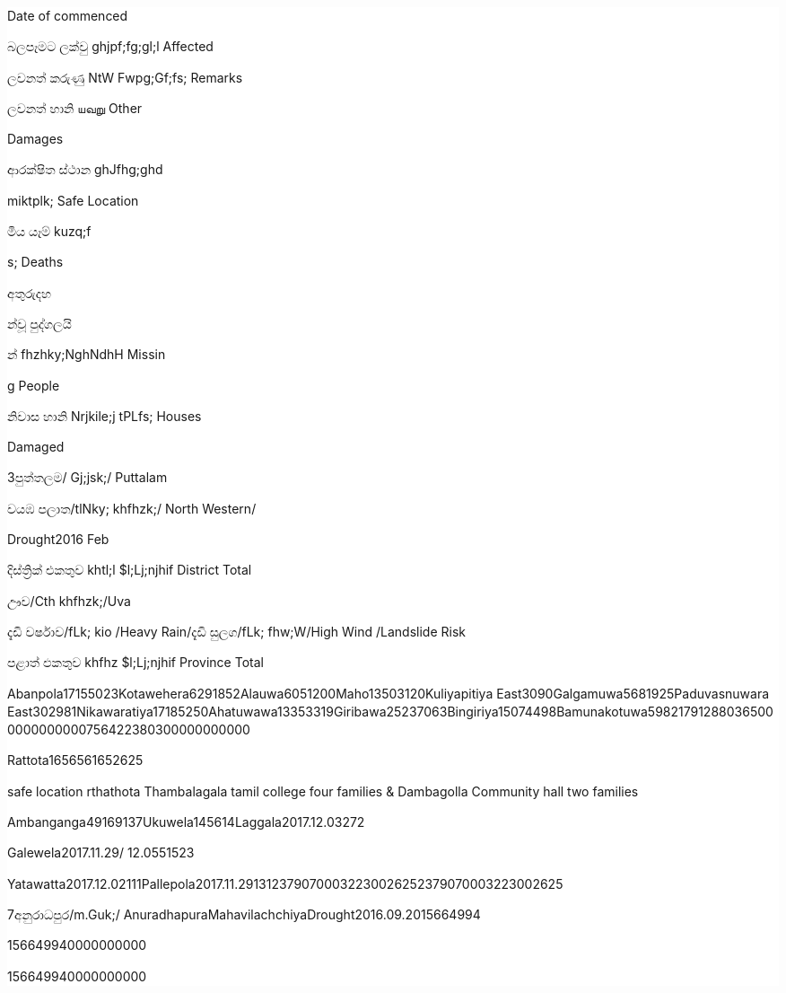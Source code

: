 Date of commenced

බලපෑමට ලක්වු ghjpf;fg;gl;l Affected

ලවනත් කරුණු NtW Fwpg;Gf;fs; Remarks

ලවනත් හානි யவ​று Other

Damages

ආරක්ෂිත ස්ථාන ghJfhg;ghd

miktplk; Safe Location

මිය යෑම් kuzq;f

s; Deaths

අතුරුදහ

න්වූ පුද්ගලයි

න් fhzhky;NghNdhH Missin

g People

නිවාස හානි Nrjkile;j tPLfs; Houses

Damaged

3පුත්තලම/ Gj;jsk;/ Puttalam

වයඹ පලාත/tlNky; khfhzk;/ North Western/

Drought2016 Feb

දිස්ත්‍රික් එකතුව khtl;l $l;Lj;njhif District Total

ඌව/Cth khfhzk;/Uva

දැඩි වර්ෂාව/fLk; kio /Heavy Rain/දැඩි සුලග/fLk; fhw;W/High Wind /Landslide Risk

පළාත් ඵකතුව khfhz $l;Lj;njhif Province Total

Abanpola17155023Kotawehera6291852Alauwa6051200Maho13503120Kuliyapitiya East3090Galgamuwa5681925Paduvasnuwara East302981Nikawaratiya17185250Ahatuwawa13353319Giribawa25237063Bingiriya15074498Bamunakotuwa598217912880365000000000000756422380300000000000

Rattota1656561652625

safe location rthathota Thambalagala tamil college four families & Dambagolla Community hall two families

Ambanganga49169137Ukuwela145614Laggala2017.12.03272

Galewela2017.11.29/ 12.0551523

Yatawatta2017.12.02111Pallepola2017.11.2913123790700032230026252379070003223002625

7අනුරාධපුර/m.Guk;/ AnuradhapuraMahavilachchiyaDrought2016.09.2015664994

156649940000000000

156649940000000000
